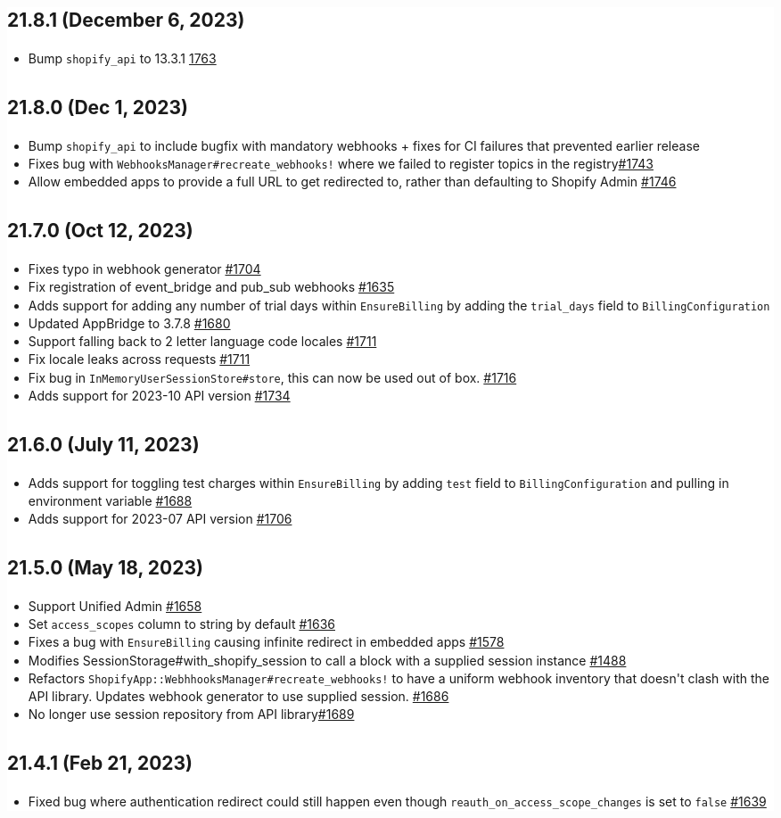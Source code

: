 21.8.1 (December 6, 2023)
----------
* Bump `shopify_api` to 13.3.1 [1763](https://github.com/Shopify/shopify-api-ruby/blob/main/CHANGELOG.md#1331)

21.8.0 (Dec 1, 2023)
----------
* Bump `shopify_api` to include bugfix with mandatory webhooks + fixes for CI failures that prevented earlier release
* Fixes bug with `WebhooksManager#recreate_webhooks!` where we failed to register topics in the registry[#1743](https://github.com/Shopify/shopify_app/pull/1704)
* Allow embedded apps to provide a full URL to get redirected to, rather than defaulting to Shopify Admin [#1746](https://github.com/Shopify/shopify_app/pull/1746)

21.7.0 (Oct 12, 2023)
----------
* Fixes typo in webhook generator [#1704](https://github.com/Shopify/shopify_app/pull/1704)
* Fix registration of event_bridge and pub_sub webhooks [#1635](https://github.com/Shopify/shopify_app/pull/1635)
* Adds support for adding any number of trial days within `EnsureBilling` by adding the `trial_days` field to `BillingConfiguration`
* Updated AppBridge to 3.7.8 [#1680](https://github.com/Shopify/shopify_app/pull/1680)
* Support falling back to 2 letter language code locales [#1711](https://github.com/Shopify/shopify_app/pull/1711)
* Fix locale leaks across requests [#1711](https://github.com/Shopify/shopify_app/pull/1711)
* Fix bug in `InMemoryUserSessionStore#store`, this can now be used out of box. [#1716](https://github.com/Shopify/shopify_app/pull/1716)
* Adds support for 2023-10 API version [#1734](https://github.com/Shopify/shopify_app/pull/1734)

21.6.0 (July 11, 2023)
----------
* Adds support for toggling test charges within `EnsureBilling` by adding `test` field to `BillingConfiguration` and pulling in environment variable [#1688](https://github.com/Shopify/shopify_app/pull/1688)
* Adds support for 2023-07 API version [#1706](https://github.com/Shopify/shopify_app/pull/1706)

21.5.0 (May 18, 2023)
----------
* Support Unified Admin [#1658](https://github.com/Shopify/shopify_app/pull/1658)
* Set `access_scopes` column to string by default [#1636](https://github.com/Shopify/shopify_app/pull/1636)
* Fixes a bug with `EnsureBilling` causing infinite redirect in embedded apps [#1578](https://github.com/Shopify/shopify_app/pull/1578)
* Modifies SessionStorage#with_shopify_session to call a block with a supplied session instance [#1488](https://github.com/Shopify/shopify_app/pull/1488)
* Refactors `ShopifyApp::WebhhooksManager#recreate_webhooks!` to have a uniform webhook inventory that doesn't clash with the API library. Updates webhook generator to use supplied session. [#1686](https://github.com/Shopify/shopify_app/pull/1686)
* No longer use session repository from API library[#1689](https://github.com/Shopify/shopify_app/pull/1689)

21.4.1 (Feb 21, 2023)
----------
* Fixed bug where authentication redirect could still happen even though `reauth_on_access_scope_changes` is set to `false` [#1639](https://github.com/Shopify/shopify_app/pull/1639)
